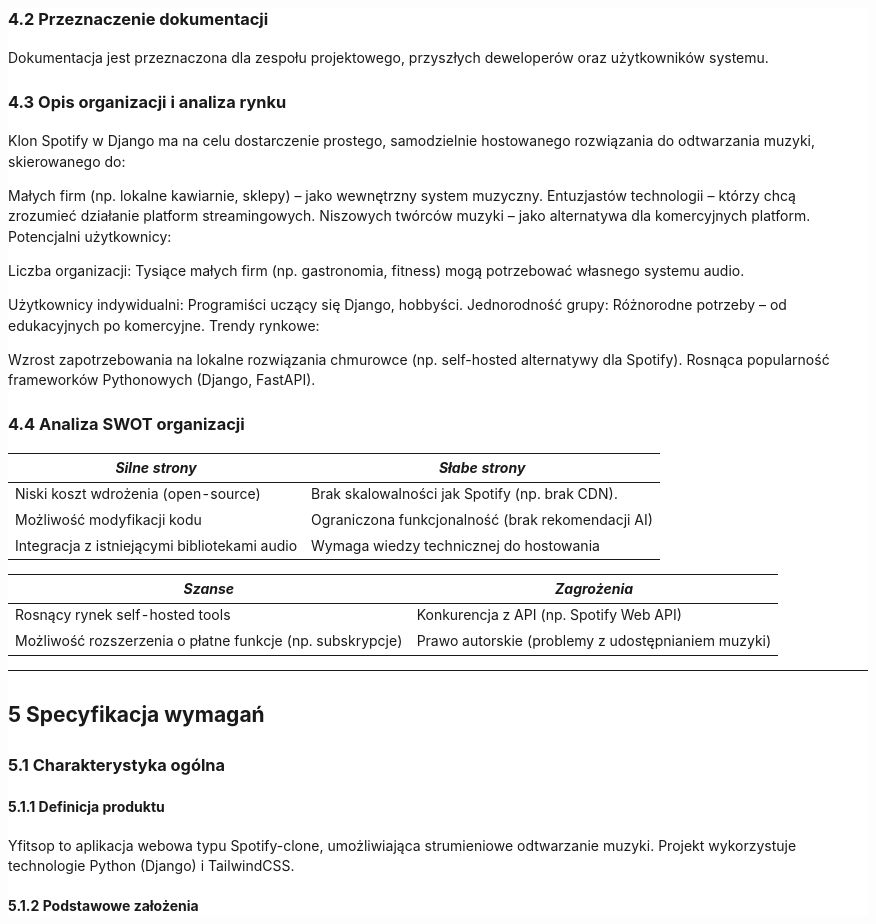 ### 4.2 Przeznaczenie dokumentacji

Dokumentacja jest przeznaczona dla zespołu projektowego, przyszłych deweloperów oraz użytkowników systemu.

### 4.3 Opis organizacji i analiza rynku

Klon Spotify w Django ma na celu dostarczenie prostego, samodzielnie hostowanego rozwiązania do odtwarzania muzyki, skierowanego do:

Małych firm (np. lokalne kawiarnie, sklepy) – jako wewnętrzny system muzyczny.
Entuzjastów technologii – którzy chcą zrozumieć działanie platform streamingowych.
Niszowych twórców muzyki – jako alternatywa dla komercyjnych platform.
Potencjalni użytkownicy:

Liczba organizacji: Tysiące małych firm (np. gastronomia, fitness) mogą potrzebować własnego systemu audio.

Użytkownicy indywidualni: Programiści uczący się Django, hobbyści.
Jednorodność grupy: Różnorodne potrzeby – od edukacyjnych po komercyjne.
Trendy rynkowe:

Wzrost zapotrzebowania na lokalne rozwiązania chmurowce (np. self-hosted alternatywy dla Spotify).
Rosnąca popularność frameworków Pythonowych (Django, FastAPI).

### 4.4 Analiza SWOT organizacji

| *Silne strony* | *Słabe strony* |
|------------------|------------------|
| Niski koszt wdrożenia (open-source)       | Brak skalowalności jak Spotify (np. brak CDN).      |
|Możliwość modyfikacji kodu | Ograniczona funkcjonalność (brak rekomendacji AI) |
| Integracja z istniejącymi bibliotekami audio | Wymaga wiedzy technicznej do hostowania |

| *Szanse*       | *Zagrożenia*   |
|----------------|----------------|
| Rosnący rynek self-hosted tools       | Konkurencja z API (np. Spotify Web API)|
|Możliwość rozszerzenia o płatne funkcje (np. subskrypcje) | Prawo autorskie (problemy z udostępnianiem muzyki) |

---

## 5 Specyfikacja wymagań

### 5.1 Charakterystyka ogólna

#### 5.1.1 Definicja produktu

Yfitsop to aplikacja webowa typu Spotify-clone, umożliwiająca strumieniowe odtwarzanie muzyki. Projekt wykorzystuje technologie Python (Django) i TailwindCSS.

#### 5.1.2 Podstawowe założenia

